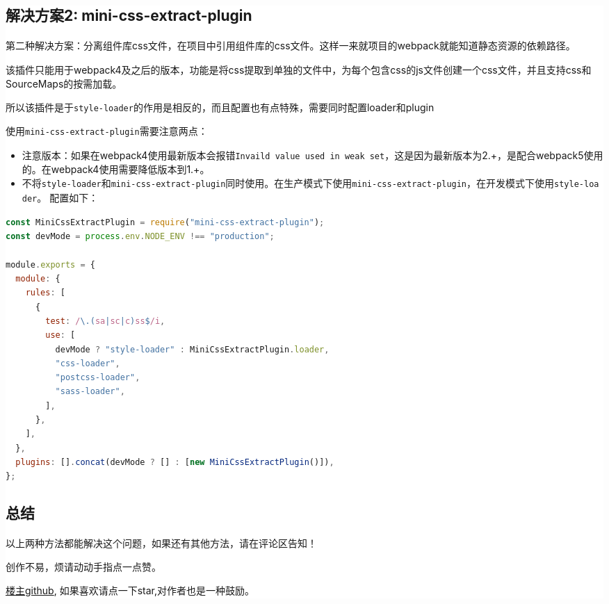 ## 解决方案2: mini-css-extract-plugin
第二种解决方案：分离组件库css文件，在项目中引用组件库的css文件。这样一来就项目的webpack就能知道静态资源的依赖路径。

该插件只能用于webpack4及之后的版本，功能是将css提取到单独的文件中，为每个包含css的js文件创建一个css文件，并且支持css和SourceMaps的按需加载。

所以该插件是于`style-loader`的作用是相反的，而且配置也有点特殊，需要同时配置loader和plugin

使用`mini-css-extract-plugin`需要注意两点：
* 注意版本：如果在webpack4使用最新版本会报错`Invaild value used in weak set`，这是因为最新版本为2.+，是配合webpack5使用的。在webpack4使用需要降低版本到1.+。
* 不将`style-loader`和`mini-css-extract-plugin`同时使用。在生产模式下使用`mini-css-extract-plugin`，在开发模式下使用`style-loader`。
配置如下：
```js
const MiniCssExtractPlugin = require("mini-css-extract-plugin");
const devMode = process.env.NODE_ENV !== "production";

module.exports = {
  module: {
    rules: [
      {
        test: /\.(sa|sc|c)ss$/i,
        use: [
          devMode ? "style-loader" : MiniCssExtractPlugin.loader,
          "css-loader",
          "postcss-loader",
          "sass-loader",
        ],
      },
    ],
  },
  plugins: [].concat(devMode ? [] : [new MiniCssExtractPlugin()]),
};
```

## 总结
以上两种方法都能解决这个问题，如果还有其他方法，请在评论区告知！

创作不易，烦请动动手指点一点赞。

[楼主github](https://github.com/zhangwinwin/FEBlog/), 如果喜欢请点一下star,对作者也是一种鼓励。